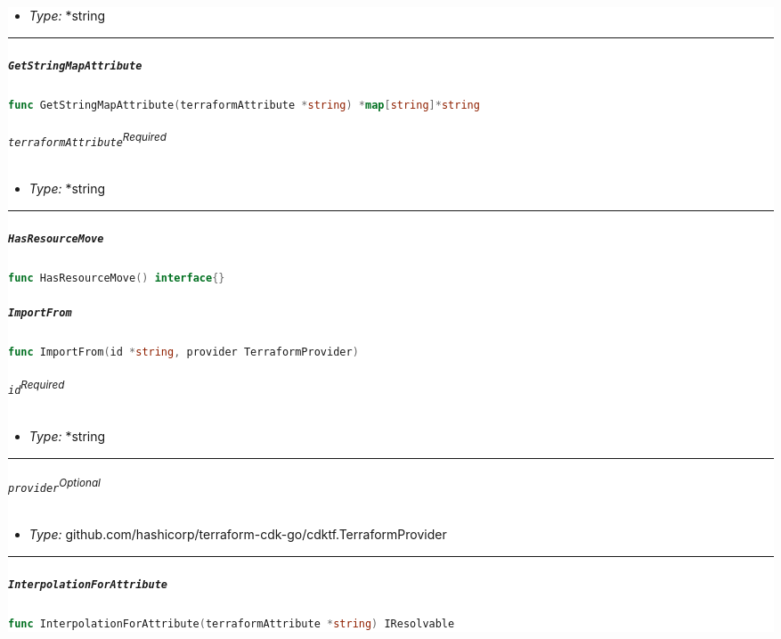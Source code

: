 - *Type:* *string

---

##### `GetStringMapAttribute` <a name="GetStringMapAttribute" id="@cdktf/provider-pagerduty.escalationPolicy.EscalationPolicy.getStringMapAttribute"></a>

```go
func GetStringMapAttribute(terraformAttribute *string) *map[string]*string
```

###### `terraformAttribute`<sup>Required</sup> <a name="terraformAttribute" id="@cdktf/provider-pagerduty.escalationPolicy.EscalationPolicy.getStringMapAttribute.parameter.terraformAttribute"></a>

- *Type:* *string

---

##### `HasResourceMove` <a name="HasResourceMove" id="@cdktf/provider-pagerduty.escalationPolicy.EscalationPolicy.hasResourceMove"></a>

```go
func HasResourceMove() interface{}
```

##### `ImportFrom` <a name="ImportFrom" id="@cdktf/provider-pagerduty.escalationPolicy.EscalationPolicy.importFrom"></a>

```go
func ImportFrom(id *string, provider TerraformProvider)
```

###### `id`<sup>Required</sup> <a name="id" id="@cdktf/provider-pagerduty.escalationPolicy.EscalationPolicy.importFrom.parameter.id"></a>

- *Type:* *string

---

###### `provider`<sup>Optional</sup> <a name="provider" id="@cdktf/provider-pagerduty.escalationPolicy.EscalationPolicy.importFrom.parameter.provider"></a>

- *Type:* github.com/hashicorp/terraform-cdk-go/cdktf.TerraformProvider

---

##### `InterpolationForAttribute` <a name="InterpolationForAttribute" id="@cdktf/provider-pagerduty.escalationPolicy.EscalationPolicy.interpolationForAttribute"></a>

```go
func InterpolationForAttribute(terraformAttribute *string) IResolvable
```
